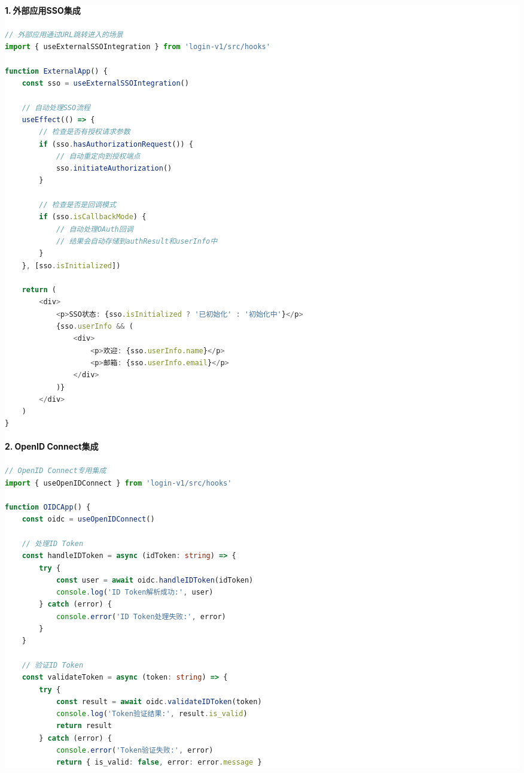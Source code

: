 #### 1. 外部应用SSO集成
```typescript
// 外部应用通过URL跳转进入的场景
import { useExternalSSOIntegration } from 'login-v1/src/hooks'

function ExternalApp() {
    const sso = useExternalSSOIntegration()

    // 自动处理SSO流程
    useEffect(() => {
        // 检查是否有授权请求参数
        if (sso.hasAuthorizationRequest()) {
            // 自动重定向到授权端点
            sso.initiateAuthorization()
        }

        // 检查是否是回调模式
        if (sso.isCallbackMode) {
            // 自动处理OAuth回调
            // 结果会自动存储到authResult和userInfo中
        }
    }, [sso.isInitialized])

    return (
        <div>
            <p>SSO状态: {sso.isInitialized ? '已初始化' : '初始化中'}</p>
            {sso.userInfo && (
                <div>
                    <p>欢迎: {sso.userInfo.name}</p>
                    <p>邮箱: {sso.userInfo.email}</p>
                </div>
            )}
        </div>
    )
}
```

#### 2. OpenID Connect集成
```typescript
// OpenID Connect专用集成
import { useOpenIDConnect } from 'login-v1/src/hooks'

function OIDCApp() {
    const oidc = useOpenIDConnect()

    // 处理ID Token
    const handleIDToken = async (idToken: string) => {
        try {
            const user = await oidc.handleIDToken(idToken)
            console.log('ID Token解析成功:', user)
        } catch (error) {
            console.error('ID Token处理失败:', error)
        }
    }

    // 验证ID Token
    const validateToken = async (token: string) => {
        try {
            const result = await oidc.validateIDToken(token)
            console.log('Token验证结果:', result.is_valid)
            return result
        } catch (error) {
            console.error('Token验证失败:', error)
            return { is_valid: false, error: error.message }
```